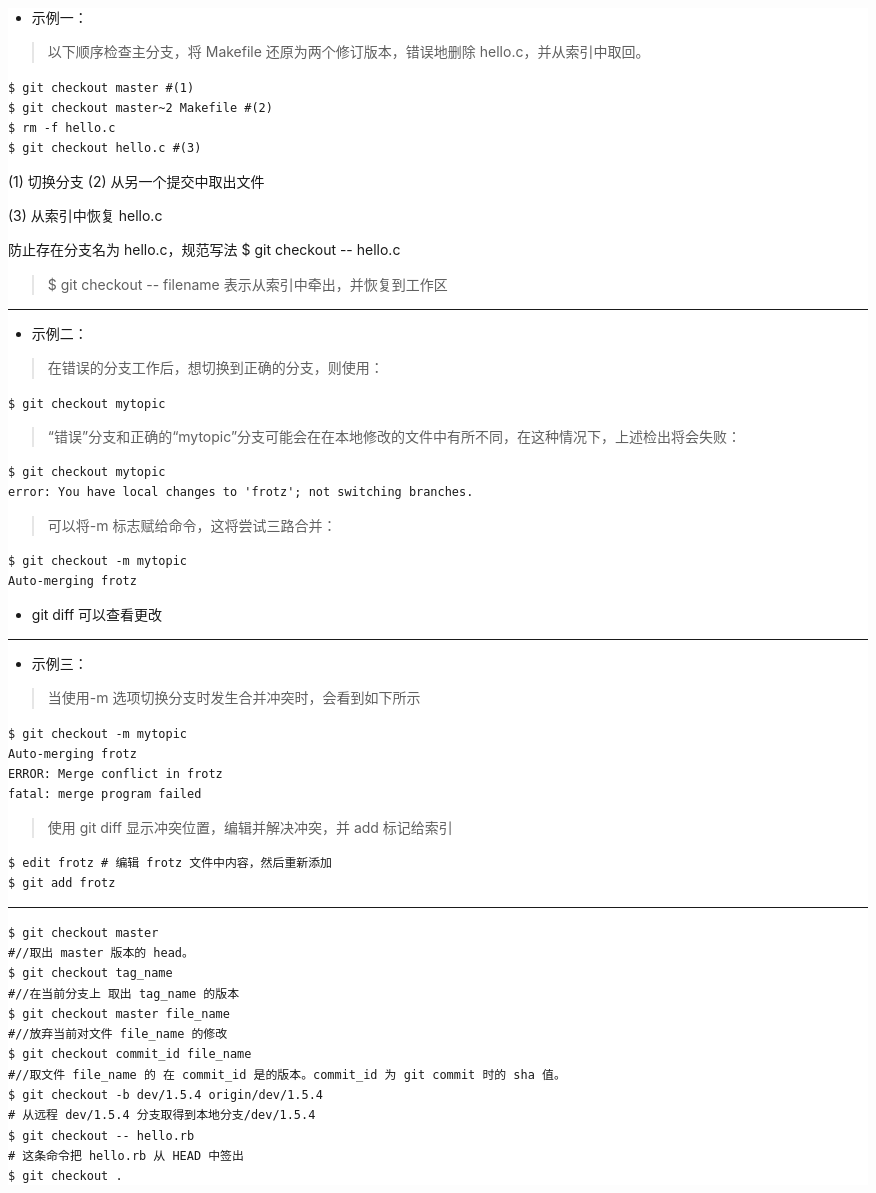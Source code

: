 * 示例一：
>以下顺序检查主分支，将 Makefile 还原为两个修订版本，错误地删除 hello.c，并从索引中取回。
```shell
$ git checkout master #(1)
$ git checkout master~2 Makefile #(2)
$ rm -f hello.c
$ git checkout hello.c #(3)
```
(1) 切换分支
(2) 从另一个提交中取出文件

(3) 从索引中恢复 hello.c

防止存在分支名为 hello.c，规范写法 $ git checkout -- hello.c

>$ git checkout -- filename 表示从索引中牵出，并恢复到工作区

---


* 示例二：
>在错误的分支工作后，想切换到正确的分支，则使用：
```shell
$ git checkout mytopic
```
>“错误”分支和正确的“mytopic”分支可能会在在本地修改的文件中有所不同，在这种情况下，上述检出将会失败：
```shell
$ git checkout mytopic 
error: You have local changes to 'frotz'; not switching branches.
```
>可以将-m 标志赋给命令，这将尝试三路合并：
```shell
$ git checkout -m mytopic
Auto-merging frotz
```
* git diff 可以查看更改

---


* 示例三：
>当使用-m 选项切换分支时发生合并冲突时，会看到如下所示
```shell
$ git checkout -m mytopic 
Auto-merging frotz 
ERROR: Merge conflict in frotz 
fatal: merge program failed
```
>使用 git diff 显示冲突位置，编辑并解决冲突，并 add 标记给索引
```shell
$ edit frotz # 编辑 frotz 文件中内容，然后重新添加 
$ git add frotz
```

---


```plain
$ git checkout master 
#//取出 master 版本的 head。 
$ git checkout tag_name 
#//在当前分支上 取出 tag_name 的版本 
$ git checkout master file_name 
#//放弃当前对文件 file_name 的修改 
$ git checkout commit_id file_name 
#//取文件 file_name 的 在 commit_id 是的版本。commit_id 为 git commit 时的 sha 值。 
$ git checkout -b dev/1.5.4 origin/dev/1.5.4 
# 从远程 dev/1.5.4 分支取得到本地分支/dev/1.5.4 
$ git checkout -- hello.rb 
# 这条命令把 hello.rb 从 HEAD 中签出
$ git checkout . 
```
